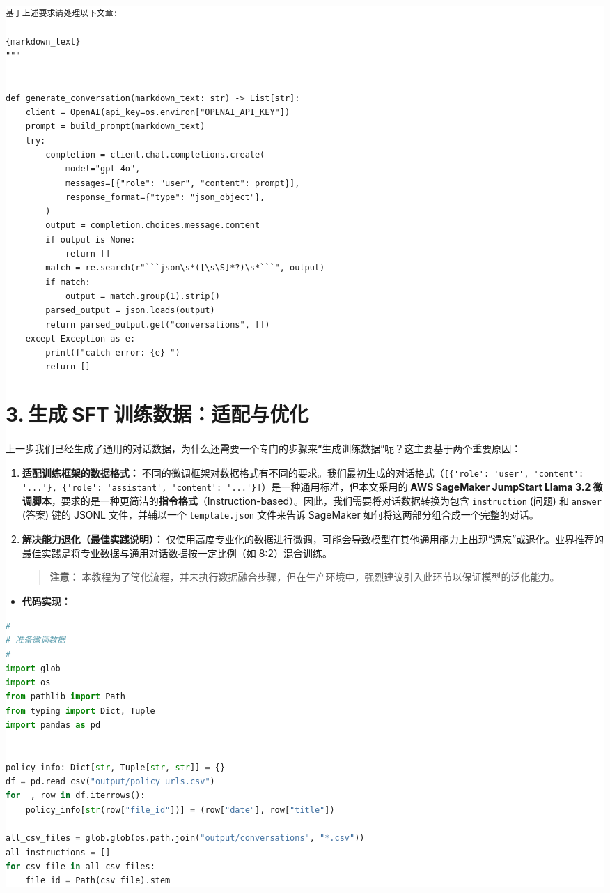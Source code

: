`````
基于上述要求请处理以下文章:

{markdown_text}
"""


def generate_conversation(markdown_text: str) -> List[str]:
    client = OpenAI(api_key=os.environ["OPENAI_API_KEY"])
    prompt = build_prompt(markdown_text)
    try:
        completion = client.chat.completions.create(
            model="gpt-4o",
            messages=[{"role": "user", "content": prompt}],
            response_format={"type": "json_object"},
        )
        output = completion.choices.message.content
        if output is None:
            return []
        match = re.search(r"```json\s*([\s\S]*?)\s*```", output)
        if match:
            output = match.group(1).strip()
        parsed_output = json.loads(output)
        return parsed_output.get("conversations", [])
    except Exception as e:
        print(f"catch error: {e} ")
        return []
`````

# **3. 生成 SFT 训练数据：适配与优化**

上一步我们已经生成了通用的对话数据，为什么还需要一个专门的步骤来“生成训练数据”呢？这主要基于两个重要原因：

1.  **适配训练框架的数据格式：**
    不同的微调框架对数据格式有不同的要求。我们最初生成的对话格式（`[{'role': 'user', 'content': '...'}, {'role': 'assistant', 'content': '...'}]`）是一种通用标准，但本文采用的 **AWS SageMaker JumpStart Llama 3.2 微调脚本**，要求的是一种更简洁的**指令格式**（Instruction-based）。因此，我们需要将对话数据转换为包含 `instruction` (问题) 和 `answer` (答案) 键的 JSONL 文件，并辅以一个 `template.json` 文件来告诉 SageMaker 如何将这两部分组合成一个完整的对话。

2.  **解决能力退化（最佳实践说明）：**
    仅使用高度专业化的数据进行微调，可能会导致模型在其他通用能力上出现“遗忘”或退化。业界推荐的最佳实践是将专业数据与通用对话数据按一定比例（如 8:2）混合训练。
    > **注意：** 本教程为了简化流程，并未执行数据融合步骤，但在生产环境中，强烈建议引入此环节以保证模型的泛化能力。

- **代码实现：**

```python
#
# 准备微调数据
#
import glob
import os
from pathlib import Path
from typing import Dict, Tuple
import pandas as pd


policy_info: Dict[str, Tuple[str, str]] = {}
df = pd.read_csv("output/policy_urls.csv")
for _, row in df.iterrows():
    policy_info[str(row["file_id"])] = (row["date"], row["title"])

all_csv_files = glob.glob(os.path.join("output/conversations", "*.csv"))
all_instructions = []
for csv_file in all_csv_files:
    file_id = Path(csv_file).stem
```